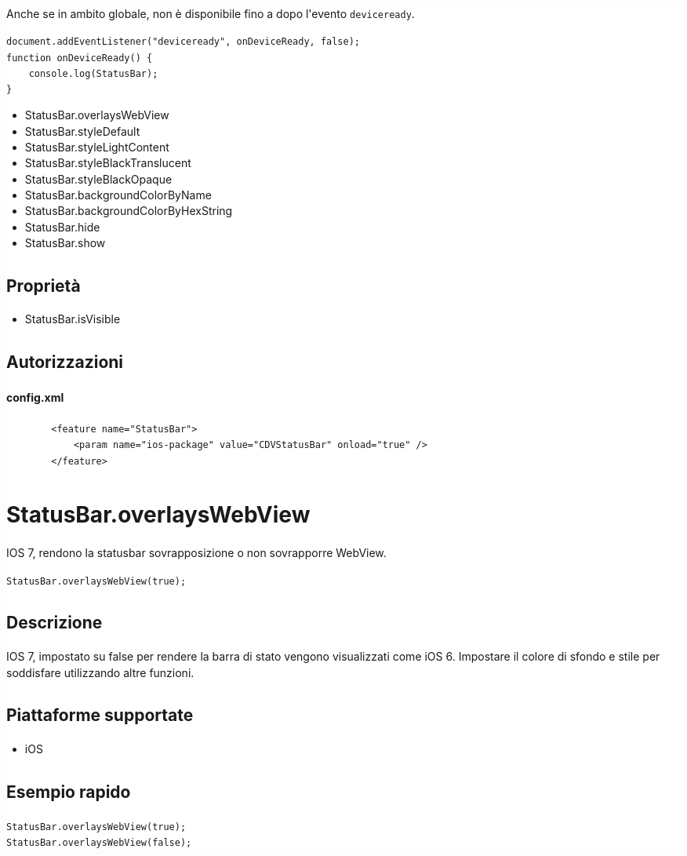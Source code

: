 Anche se in ambito globale, non è disponibile fino a dopo l'evento `deviceready`.

    document.addEventListener("deviceready", onDeviceReady, false);
    function onDeviceReady() {
        console.log(StatusBar);
    }
    

*   StatusBar.overlaysWebView
*   StatusBar.styleDefault
*   StatusBar.styleLightContent
*   StatusBar.styleBlackTranslucent
*   StatusBar.styleBlackOpaque
*   StatusBar.backgroundColorByName
*   StatusBar.backgroundColorByHexString
*   StatusBar.hide
*   StatusBar.show

## Proprietà

*   StatusBar.isVisible

## Autorizzazioni

#### config.xml

            <feature name="StatusBar">
                <param name="ios-package" value="CDVStatusBar" onload="true" />
            </feature>
    

# StatusBar.overlaysWebView

IOS 7, rendono la statusbar sovrapposizione o non sovrapporre WebView.

    StatusBar.overlaysWebView(true);
    

## Descrizione

IOS 7, impostato su false per rendere la barra di stato vengono visualizzati come iOS 6. Impostare il colore di sfondo e stile per soddisfare utilizzando altre funzioni.

## Piattaforme supportate

*   iOS

## Esempio rapido

    StatusBar.overlaysWebView(true);
    StatusBar.overlaysWebView(false);
    
